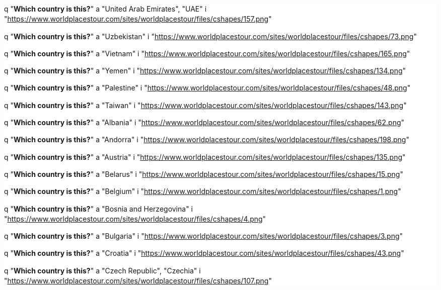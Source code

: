 q "**Which country is this?**"
a "United Arab Emirates", "UAE"
i "https://www.worldplacestour.com/sites/worldplacestour/files/cshapes/157.png"

q "**Which country is this?**"
a "Uzbekistan"
i "https://www.worldplacestour.com/sites/worldplacestour/files/cshapes/73.png"

q "**Which country is this?**"
a "Vietnam"
i "https://www.worldplacestour.com/sites/worldplacestour/files/cshapes/165.png"

q "**Which country is this?**"
a "Yemen"
i "https://www.worldplacestour.com/sites/worldplacestour/files/cshapes/134.png"

q "**Which country is this?**"
a "Palestine"
i "https://www.worldplacestour.com/sites/worldplacestour/files/cshapes/48.png"

q "**Which country is this?**"
a "Taiwan"
i "https://www.worldplacestour.com/sites/worldplacestour/files/cshapes/143.png"

q "**Which country is this?**"
a "Albania"
i "https://www.worldplacestour.com/sites/worldplacestour/files/cshapes/62.png"

q "**Which country is this?**"
a "Andorra"
i "https://www.worldplacestour.com/sites/worldplacestour/files/cshapes/198.png"

q "**Which country is this?**"
a "Austria"
i "https://www.worldplacestour.com/sites/worldplacestour/files/cshapes/135.png"

q "**Which country is this?**"
a "Belarus"
i "https://www.worldplacestour.com/sites/worldplacestour/files/cshapes/15.png"

q "**Which country is this?**"
a "Belgium"
i "https://www.worldplacestour.com/sites/worldplacestour/files/cshapes/1.png"

q "**Which country is this?**"
a "Bosnia and Herzegovina"
i "https://www.worldplacestour.com/sites/worldplacestour/files/cshapes/4.png"

q "**Which country is this?**"
a "Bulgaria"
i "https://www.worldplacestour.com/sites/worldplacestour/files/cshapes/3.png"

q "**Which country is this?**"
a "Croatia"
i "https://www.worldplacestour.com/sites/worldplacestour/files/cshapes/43.png"

q "**Which country is this?**"
a "Czech Republic", "Czechia"
i "https://www.worldplacestour.com/sites/worldplacestour/files/cshapes/107.png"
